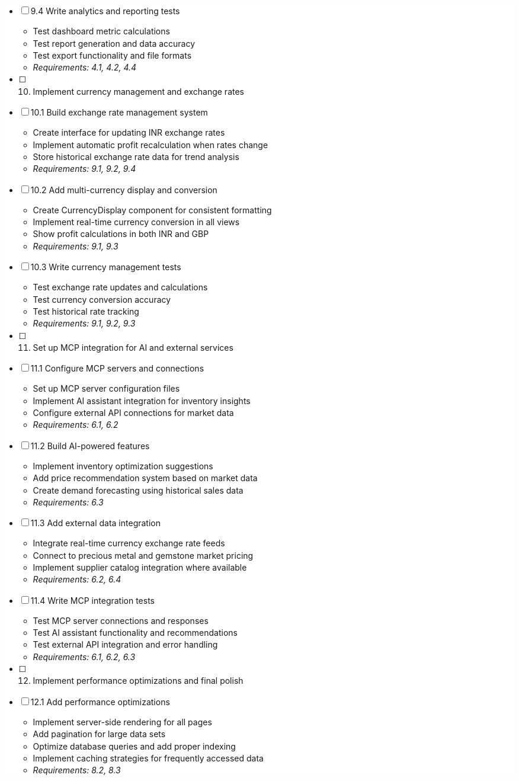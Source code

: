 - [ ] 9.4 Write analytics and reporting tests
  - Test dashboard metric calculations
  - Test report generation and data accuracy
  - Test export functionality and file formats
  - _Requirements: 4.1, 4.2, 4.4_

- [ ] 10. Implement currency management and exchange rates
- [ ] 10.1 Build exchange rate management system
  - Create interface for updating INR exchange rates
  - Implement automatic profit recalculation when rates change
  - Store historical exchange rate data for trend analysis
  - _Requirements: 9.1, 9.2, 9.4_

- [ ] 10.2 Add multi-currency display and conversion
  - Create CurrencyDisplay component for consistent formatting
  - Implement real-time currency conversion in all views
  - Show profit calculations in both INR and GBP
  - _Requirements: 9.1, 9.3_

- [ ] 10.3 Write currency management tests
  - Test exchange rate updates and calculations
  - Test currency conversion accuracy
  - Test historical rate tracking
  - _Requirements: 9.1, 9.2, 9.3_

- [ ] 11. Set up MCP integration for AI and external services
- [ ] 11.1 Configure MCP servers and connections
  - Set up MCP server configuration files
  - Implement AI assistant integration for inventory insights
  - Configure external API connections for market data
  - _Requirements: 6.1, 6.2_

- [ ] 11.2 Build AI-powered features
  - Implement inventory optimization suggestions
  - Add price recommendation system based on market data
  - Create demand forecasting using historical sales data
  - _Requirements: 6.3_

- [ ] 11.3 Add external data integration
  - Integrate real-time currency exchange rate feeds
  - Connect to precious metal and gemstone market pricing
  - Implement supplier catalog integration where available
  - _Requirements: 6.2, 6.4_

- [ ] 11.4 Write MCP integration tests
  - Test MCP server connections and responses
  - Test AI assistant functionality and recommendations
  - Test external API integration and error handling
  - _Requirements: 6.1, 6.2, 6.3_

- [ ] 12. Implement performance optimizations and final polish
- [ ] 12.1 Add performance optimizations
  - Implement server-side rendering for all pages
  - Add pagination for large data sets
  - Optimize database queries and add proper indexing
  - Implement caching strategies for frequently accessed data
  - _Requirements: 8.2, 8.3_
